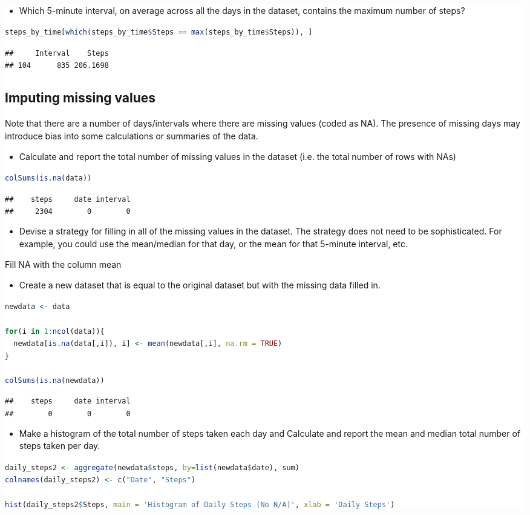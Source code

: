 - Which 5-minute interval, on average across all the days in the dataset, contains the maximum number of steps?


```r
steps_by_time[which(steps_by_time$Steps == max(steps_by_time$Steps)), ]
```

```
##     Interval    Steps
## 104      835 206.1698
```

## Imputing missing values

Note that there are a number of days/intervals where there are missing values (coded as NA). The presence of missing days may introduce bias into some calculations or summaries of the data.

- Calculate and report the total number of missing values in the dataset (i.e. the total number of rows with NAs)


```r
colSums(is.na(data))
```

```
##    steps     date interval 
##     2304        0        0
```
- Devise a strategy for filling in all of the missing values in the dataset. The strategy does not need to be sophisticated. For example, you could use the mean/median for that day, or the mean for that 5-minute interval, etc.

Fill NA with the column mean

- Create a new dataset that is equal to the original dataset but with the missing data filled in.


```r
newdata <- data

for(i in 1:ncol(data)){
  newdata[is.na(data[,i]), i] <- mean(newdata[,i], na.rm = TRUE)
}

colSums(is.na(newdata))
```

```
##    steps     date interval 
##        0        0        0
```

- Make a histogram of the total number of steps taken each day and Calculate and report the mean and median total number of steps taken per day. 


```r
daily_steps2 <- aggregate(newdata$steps, by=list(newdata$date), sum)
colnames(daily_steps2) <- c("Date", "Steps")

hist(daily_steps2$Steps, main = 'Histogram of Daily Steps (No N/A)', xlab = 'Daily Steps')
```
